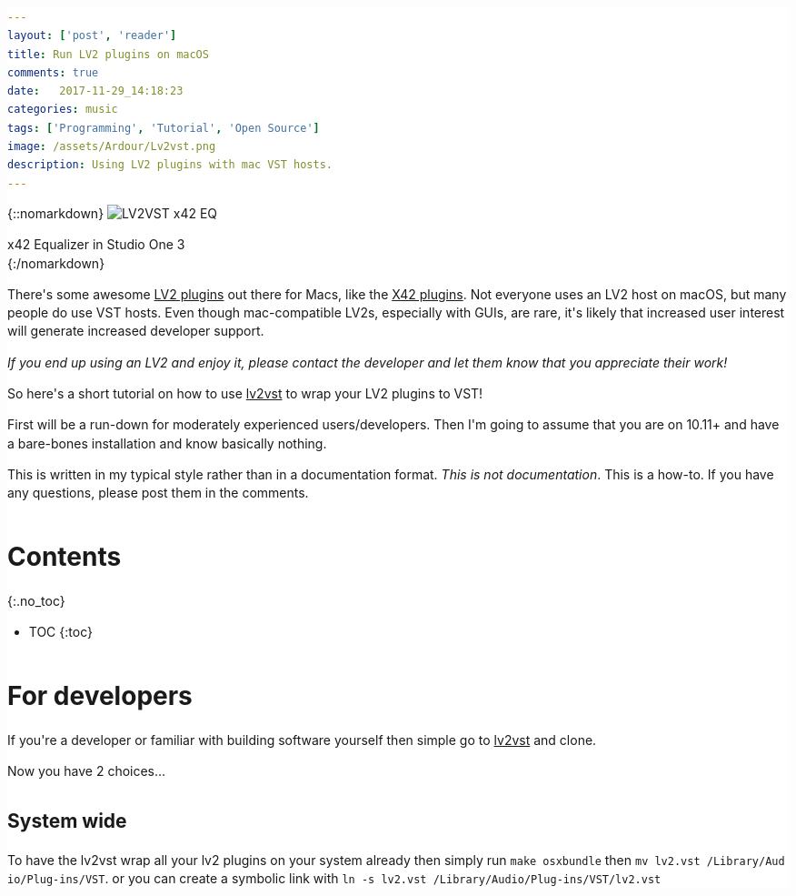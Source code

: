 ```yaml
---
layout: ['post', 'reader']
title: Run LV2 plugins on macOS
comments: true
date:   2017-11-29_14:18:23 
categories: music
tags: ['Programming', 'Tutorial', 'Open Source']
image: /assets/Ardour/Lv2vst.png
description: Using LV2 plugins with mac VST hosts.
---
```


{::nomarkdown}
  <img src="/assets/Ardour/Lv2vst.png" alt="LV2VST x42 EQ">
  <div class="image-caption">x42 Equalizer in Studio One 3</div>
{:/nomarkdown}

There's some awesome [LV2 plugins](http://lv2plug.in) out there for Macs, like the [X42 plugins](http://x42-plugins.com/x42/). Not everyone uses an LV2 host on macOS, but many people do use VST hosts. Even though mac-compatible LV2s, especially with GUIs, are rare, it's likely that increased user interest will generate increased developer support. 

_If you end up using an LV2 and enjoy it, please contact the developer and let them know that you appreciate their work!_

So here's a short tutorial on how to use [lv2vst](https://github.com/x42/lv2vst) to wrap your LV2 plugins to VST!

First will be a run-down for moderately experienced users/developers. Then I'm going to assume that you are on 10.11+ and have a bare-bones installation and know basically nothing.

This is written in my typical style rather than in a documentation format. _This is not documentation_. This is a how-to. If you have any questions, please post them in the comments.



# Contents
{:.no_toc}
* TOC
{:toc}

# For developers

If you're a developer or familiar with building software yourself then simple go to [lv2vst](https://github.com/x42/lv2vst) and clone.

Now you have 2 choices...

## System wide

To have the lv2vst wrap all your lv2 plugins on your system already then simply run `make osxbundle` then `mv lv2.vst /Library/Audio/Plug-ins/VST`. or you can create a symbolic link with `ln -s lv2.vst /Library/Audio/Plug-ins/VST/lv2.vst`
